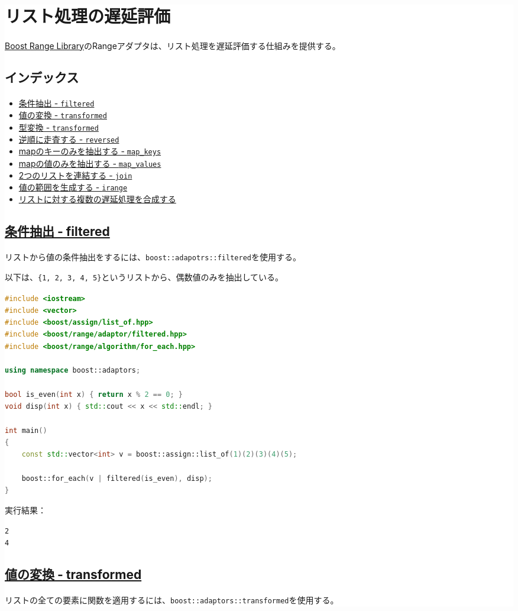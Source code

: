 # リスト処理の遅延評価
[Boost Range Library](http://www.boost.org/doc/libs/release/libs/range/doc/html/index.html)のRangeアダプタは、リスト処理を遅延評価する仕組みを提供する。

## インデックス
- [条件抽出 - `filtered`](#filter)
- [値の変換 - `transformed`](#transform-value)
- [型変換 - `transformed`](#transform-type)
- [逆順に走査する - `reversed`](#reverse)
- [mapのキーのみを抽出する - `map_keys`](#map-key)
- [mapの値のみを抽出する - `map_values`](#map-value)
- [2つのリストを連結する - `join`](#join)
- [値の範囲を生成する - `irange`](#counting-range)
- [リストに対する複数の遅延処理を合成する](#pipe)


## <a id="filter" href="#filter">条件抽出 - filtered</a>
リストから値の条件抽出をするには、`boost::adapotrs::filtered`を使用する。

以下は、`{1, 2, 3, 4, 5}`というリストから、偶数値のみを抽出している。

```cpp example
#include <iostream>
#include <vector>
#include <boost/assign/list_of.hpp>
#include <boost/range/adaptor/filtered.hpp>
#include <boost/range/algorithm/for_each.hpp>

using namespace boost::adaptors;

bool is_even(int x) { return x % 2 == 0; }
void disp(int x) { std::cout << x << std::endl; }

int main()
{
    const std::vector<int> v = boost::assign::list_of(1)(2)(3)(4)(5);

    boost::for_each(v | filtered(is_even), disp);
}
```

実行結果：
```
2
4
```

## <a id="transform-value" href="#transform-value">値の変換 - transformed</a>
リストの全ての要素に関数を適用するには、`boost::adaptors::transformed`を使用する。
